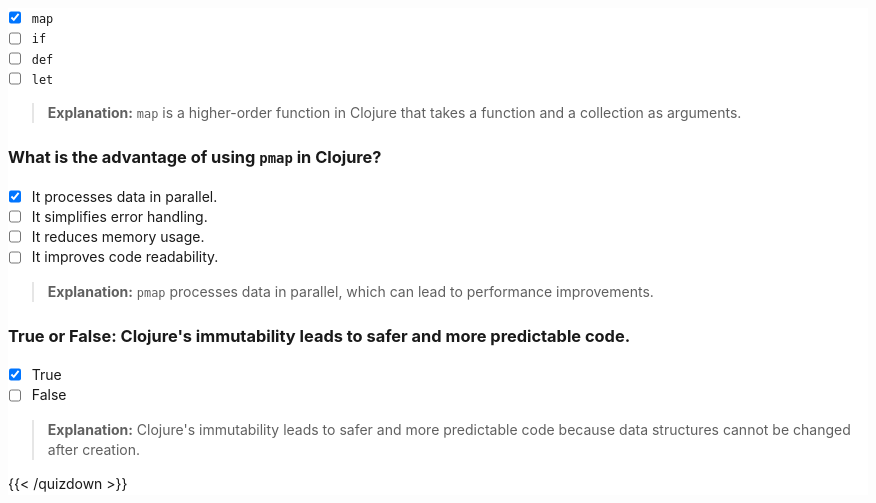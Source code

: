 - [x] `map`
- [ ] `if`
- [ ] `def`
- [ ] `let`

> **Explanation:** `map` is a higher-order function in Clojure that takes a function and a collection as arguments.

### What is the advantage of using `pmap` in Clojure?

- [x] It processes data in parallel.
- [ ] It simplifies error handling.
- [ ] It reduces memory usage.
- [ ] It improves code readability.

> **Explanation:** `pmap` processes data in parallel, which can lead to performance improvements.

### True or False: Clojure's immutability leads to safer and more predictable code.

- [x] True
- [ ] False

> **Explanation:** Clojure's immutability leads to safer and more predictable code because data structures cannot be changed after creation.

{{< /quizdown >}}
